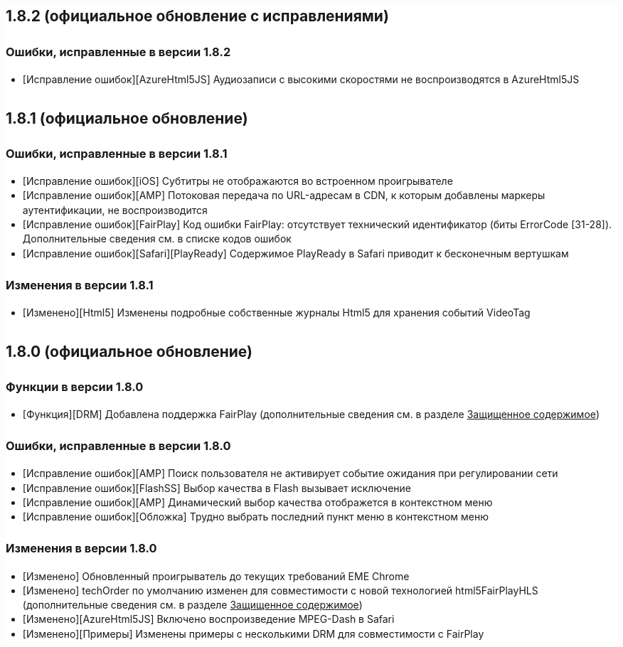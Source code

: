 ## <a name="182-official-hotfix-update"></a>1.8.2 (официальное обновление с исправлениями) ##

### <a name="bug-fixes-182"></a>Ошибки, исправленные в версии 1.8.2 ###

- [Исправление ошибок][AzureHtml5JS] Аудиозаписи с высокими скоростями не воспроизводятся в AzureHtml5JS

## <a name="181-official-update"></a>1.8.1 (официальное обновление) ##

### <a name="bug-fixes-181"></a>Ошибки, исправленные в версии 1.8.1 ###

- [Исправление ошибок][iOS] Субтитры не отображаются во встроенном проигрывателе
- [Исправление ошибок][AMP] Потоковая передача по URL-адресам в CDN, к которым добавлены маркеры аутентификации, не воспроизводится
- [Исправление ошибок][FairPlay] Код ошибки FairPlay: отсутствует технический идентификатор (биты ErrorCode [31-28]). Дополнительные сведения см. в списке кодов ошибок
- [Исправление ошибок][Safari][PlayReady] Содержимое PlayReady в Safari приводит к бесконечным вертушкам

### <a name="changes-181"></a>Изменения в версии 1.8.1 ###

- [Изменено][Html5] Изменены подробные собственные журналы Html5 для хранения событий VideoTag

## <a name="180-official-update"></a>1.8.0 (официальное обновление) ##

### <a name="features-180"></a>Функции в версии 1.8.0 ###

- [Функция][DRM] Добавлена поддержка FairPlay (дополнительные сведения см. в разделе [Защищенное содержимое](azure-media-player-protected-content.md))

### <a name="bug-fixes-180"></a>Ошибки, исправленные в версии 1.8.0 ###

- [Исправление ошибок][AMP] Поиск пользователя не активирует событие ожидания при регулировании сети
- [Исправление ошибок][FlashSS] Выбор качества в Flash вызывает исключение
- [Исправление ошибок][AMP] Динамический выбор качества отображется в контекстном меню
- [Исправление ошибок][Обложка] Трудно выбрать последний пункт меню в контекстном меню

### <a name="changes-180"></a>Изменения в версии 1.8.0 ###

- [Изменено] Обновленный проигрыватель до текущих требований EME Chrome
- [Изменено] techOrder по умолчанию изменен для совместимости с новой технологией html5FairPlayHLS (дополнительные сведения см. в разделе [Защищенное содержимое](azure-media-player-protected-content.md))
- [Изменено][AzureHtml5JS] Включено воспроизведение MPEG-Dash в Safari
- [Изменено][Примеры] Изменены примеры с несколькими DRM для совместимости с FairPlay
